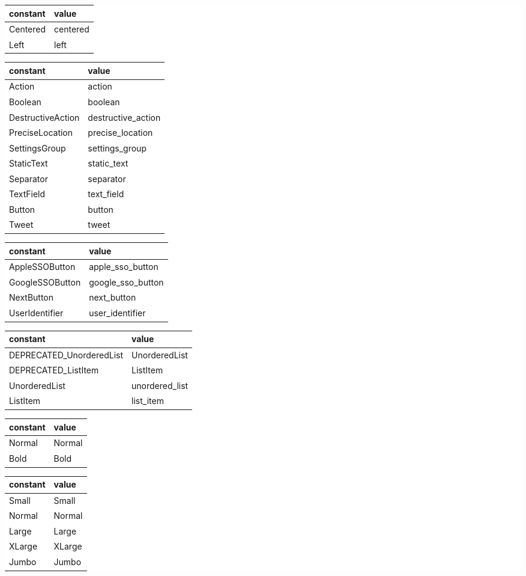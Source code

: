 | constant   | value    |
|:-----------|:---------|
| Centered   | centered |
| Left       | left     |

| constant          | value              |
|:------------------|:-------------------|
| Action            | action             |
| Boolean           | boolean            |
| DestructiveAction | destructive_action |
| PreciseLocation   | precise_location   |
| SettingsGroup     | settings_group     |
| StaticText        | static_text        |
| Separator         | separator          |
| TextField         | text_field         |
| Button            | button             |
| Tweet             | tweet              |

| constant        | value             |
|:----------------|:------------------|
| AppleSSOButton  | apple_sso_button  |
| GoogleSSOButton | google_sso_button |
| NextButton      | next_button       |
| UserIdentifier  | user_identifier   |

| constant                 | value          |
|:-------------------------|:---------------|
| DEPRECATED_UnorderedList | UnorderedList  |
| DEPRECATED_ListItem      | ListItem       |
| UnorderedList            | unordered_list |
| ListItem                 | list_item      |

| constant   | value   |
|:-----------|:--------|
| Normal     | Normal  |
| Bold       | Bold    |

| constant   | value   |
|:-----------|:--------|
| Small      | Small   |
| Normal     | Normal  |
| Large      | Large   |
| XLarge     | XLarge  |
| Jumbo      | Jumbo   |
